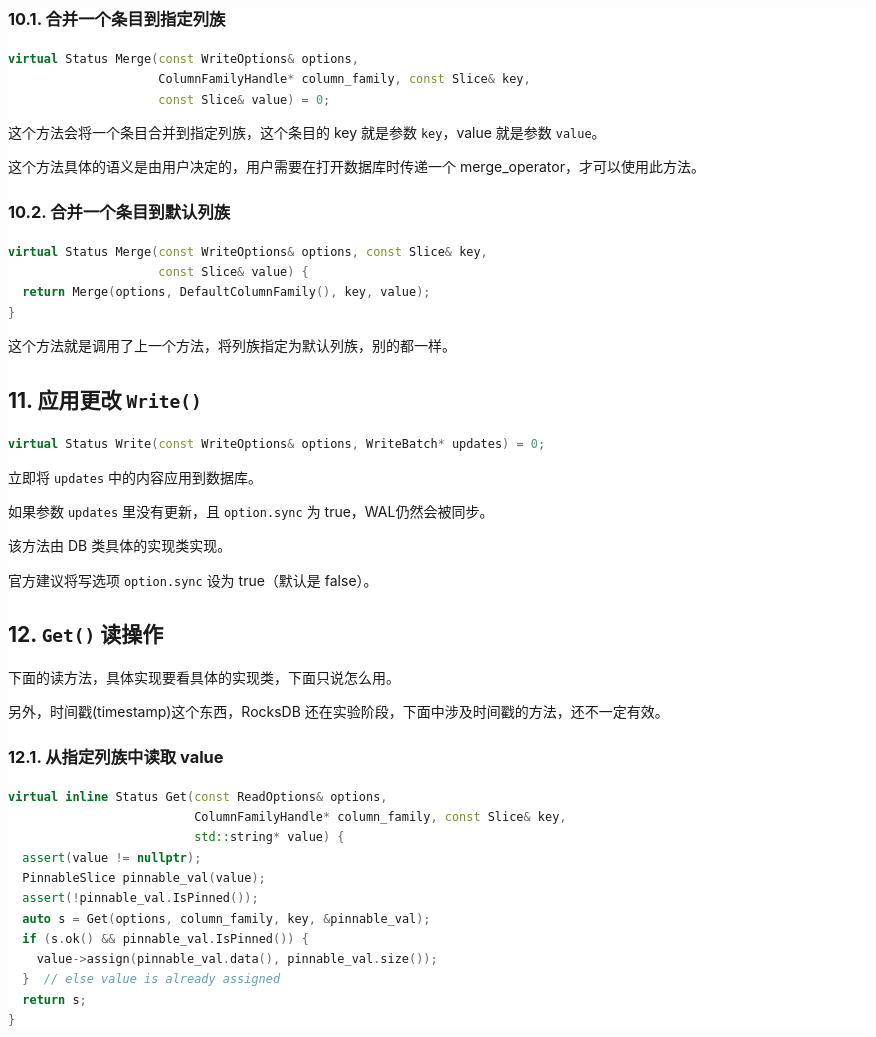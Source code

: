 ### 10.1. 合并一个条目到指定列族

```cpp
virtual Status Merge(const WriteOptions& options,
                     ColumnFamilyHandle* column_family, const Slice& key,
                     const Slice& value) = 0;
```

这个方法会将一个条目合并到指定列族，这个条目的 key 就是参数 `key`，value 就是参数 `value`。

这个方法具体的语义是由用户决定的，用户需要在打开数据库时传递一个 merge_operator，才可以使用此方法。

### 10.2. 合并一个条目到默认列族

```cpp
virtual Status Merge(const WriteOptions& options, const Slice& key,
                     const Slice& value) {
  return Merge(options, DefaultColumnFamily(), key, value);
}
```

这个方法就是调用了上一个方法，将列族指定为默认列族，别的都一样。

## 11. 应用更改 `Write()`

```cpp
virtual Status Write(const WriteOptions& options, WriteBatch* updates) = 0;
```

立即将 `updates` 中的内容应用到数据库。

如果参数 `updates` 里没有更新，且 `option.sync` 为 true，WAL仍然会被同步。

该方法由 DB 类具体的实现类实现。

官方建议将写选项 `option.sync` 设为 true（默认是 false）。



## 12. `Get()` 读操作

下面的读方法，具体实现要看具体的实现类，下面只说怎么用。

另外，时间戳(timestamp)这个东西，RocksDB 还在实验阶段，下面中涉及时间戳的方法，还不一定有效。

### 12.1. 从指定列族中读取 value

```cpp
virtual inline Status Get(const ReadOptions& options,
                          ColumnFamilyHandle* column_family, const Slice& key,
                          std::string* value) {
  assert(value != nullptr);
  PinnableSlice pinnable_val(value);
  assert(!pinnable_val.IsPinned());
  auto s = Get(options, column_family, key, &pinnable_val);
  if (s.ok() && pinnable_val.IsPinned()) {
    value->assign(pinnable_val.data(), pinnable_val.size());
  }  // else value is already assigned
  return s;
}
```
